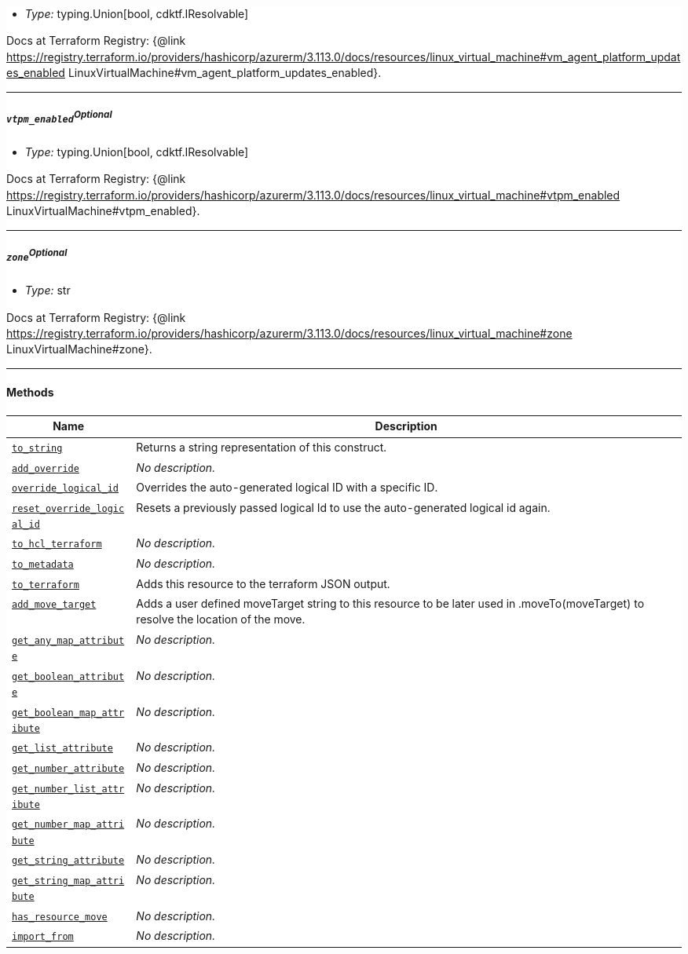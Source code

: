 - *Type:* typing.Union[bool, cdktf.IResolvable]

Docs at Terraform Registry: {@link https://registry.terraform.io/providers/hashicorp/azurerm/3.113.0/docs/resources/linux_virtual_machine#vm_agent_platform_updates_enabled LinuxVirtualMachine#vm_agent_platform_updates_enabled}.

---

##### `vtpm_enabled`<sup>Optional</sup> <a name="vtpm_enabled" id="@cdktf/provider-azurerm.linuxVirtualMachine.LinuxVirtualMachine.Initializer.parameter.vtpmEnabled"></a>

- *Type:* typing.Union[bool, cdktf.IResolvable]

Docs at Terraform Registry: {@link https://registry.terraform.io/providers/hashicorp/azurerm/3.113.0/docs/resources/linux_virtual_machine#vtpm_enabled LinuxVirtualMachine#vtpm_enabled}.

---

##### `zone`<sup>Optional</sup> <a name="zone" id="@cdktf/provider-azurerm.linuxVirtualMachine.LinuxVirtualMachine.Initializer.parameter.zone"></a>

- *Type:* str

Docs at Terraform Registry: {@link https://registry.terraform.io/providers/hashicorp/azurerm/3.113.0/docs/resources/linux_virtual_machine#zone LinuxVirtualMachine#zone}.

---

#### Methods <a name="Methods" id="Methods"></a>

| **Name** | **Description** |
| --- | --- |
| <code><a href="#@cdktf/provider-azurerm.linuxVirtualMachine.LinuxVirtualMachine.toString">to_string</a></code> | Returns a string representation of this construct. |
| <code><a href="#@cdktf/provider-azurerm.linuxVirtualMachine.LinuxVirtualMachine.addOverride">add_override</a></code> | *No description.* |
| <code><a href="#@cdktf/provider-azurerm.linuxVirtualMachine.LinuxVirtualMachine.overrideLogicalId">override_logical_id</a></code> | Overrides the auto-generated logical ID with a specific ID. |
| <code><a href="#@cdktf/provider-azurerm.linuxVirtualMachine.LinuxVirtualMachine.resetOverrideLogicalId">reset_override_logical_id</a></code> | Resets a previously passed logical Id to use the auto-generated logical id again. |
| <code><a href="#@cdktf/provider-azurerm.linuxVirtualMachine.LinuxVirtualMachine.toHclTerraform">to_hcl_terraform</a></code> | *No description.* |
| <code><a href="#@cdktf/provider-azurerm.linuxVirtualMachine.LinuxVirtualMachine.toMetadata">to_metadata</a></code> | *No description.* |
| <code><a href="#@cdktf/provider-azurerm.linuxVirtualMachine.LinuxVirtualMachine.toTerraform">to_terraform</a></code> | Adds this resource to the terraform JSON output. |
| <code><a href="#@cdktf/provider-azurerm.linuxVirtualMachine.LinuxVirtualMachine.addMoveTarget">add_move_target</a></code> | Adds a user defined moveTarget string to this resource to be later used in .moveTo(moveTarget) to resolve the location of the move. |
| <code><a href="#@cdktf/provider-azurerm.linuxVirtualMachine.LinuxVirtualMachine.getAnyMapAttribute">get_any_map_attribute</a></code> | *No description.* |
| <code><a href="#@cdktf/provider-azurerm.linuxVirtualMachine.LinuxVirtualMachine.getBooleanAttribute">get_boolean_attribute</a></code> | *No description.* |
| <code><a href="#@cdktf/provider-azurerm.linuxVirtualMachine.LinuxVirtualMachine.getBooleanMapAttribute">get_boolean_map_attribute</a></code> | *No description.* |
| <code><a href="#@cdktf/provider-azurerm.linuxVirtualMachine.LinuxVirtualMachine.getListAttribute">get_list_attribute</a></code> | *No description.* |
| <code><a href="#@cdktf/provider-azurerm.linuxVirtualMachine.LinuxVirtualMachine.getNumberAttribute">get_number_attribute</a></code> | *No description.* |
| <code><a href="#@cdktf/provider-azurerm.linuxVirtualMachine.LinuxVirtualMachine.getNumberListAttribute">get_number_list_attribute</a></code> | *No description.* |
| <code><a href="#@cdktf/provider-azurerm.linuxVirtualMachine.LinuxVirtualMachine.getNumberMapAttribute">get_number_map_attribute</a></code> | *No description.* |
| <code><a href="#@cdktf/provider-azurerm.linuxVirtualMachine.LinuxVirtualMachine.getStringAttribute">get_string_attribute</a></code> | *No description.* |
| <code><a href="#@cdktf/provider-azurerm.linuxVirtualMachine.LinuxVirtualMachine.getStringMapAttribute">get_string_map_attribute</a></code> | *No description.* |
| <code><a href="#@cdktf/provider-azurerm.linuxVirtualMachine.LinuxVirtualMachine.hasResourceMove">has_resource_move</a></code> | *No description.* |
| <code><a href="#@cdktf/provider-azurerm.linuxVirtualMachine.LinuxVirtualMachine.importFrom">import_from</a></code> | *No description.* |